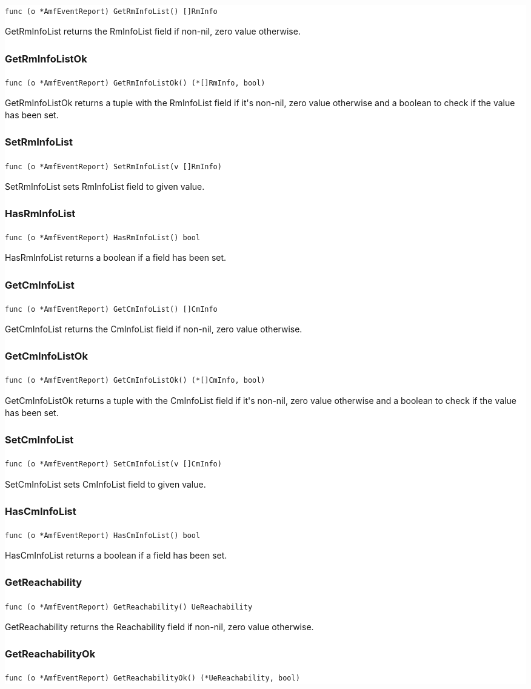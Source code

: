 `func (o *AmfEventReport) GetRmInfoList() []RmInfo`

GetRmInfoList returns the RmInfoList field if non-nil, zero value otherwise.

### GetRmInfoListOk

`func (o *AmfEventReport) GetRmInfoListOk() (*[]RmInfo, bool)`

GetRmInfoListOk returns a tuple with the RmInfoList field if it's non-nil, zero value otherwise
and a boolean to check if the value has been set.

### SetRmInfoList

`func (o *AmfEventReport) SetRmInfoList(v []RmInfo)`

SetRmInfoList sets RmInfoList field to given value.

### HasRmInfoList

`func (o *AmfEventReport) HasRmInfoList() bool`

HasRmInfoList returns a boolean if a field has been set.

### GetCmInfoList

`func (o *AmfEventReport) GetCmInfoList() []CmInfo`

GetCmInfoList returns the CmInfoList field if non-nil, zero value otherwise.

### GetCmInfoListOk

`func (o *AmfEventReport) GetCmInfoListOk() (*[]CmInfo, bool)`

GetCmInfoListOk returns a tuple with the CmInfoList field if it's non-nil, zero value otherwise
and a boolean to check if the value has been set.

### SetCmInfoList

`func (o *AmfEventReport) SetCmInfoList(v []CmInfo)`

SetCmInfoList sets CmInfoList field to given value.

### HasCmInfoList

`func (o *AmfEventReport) HasCmInfoList() bool`

HasCmInfoList returns a boolean if a field has been set.

### GetReachability

`func (o *AmfEventReport) GetReachability() UeReachability`

GetReachability returns the Reachability field if non-nil, zero value otherwise.

### GetReachabilityOk

`func (o *AmfEventReport) GetReachabilityOk() (*UeReachability, bool)`
